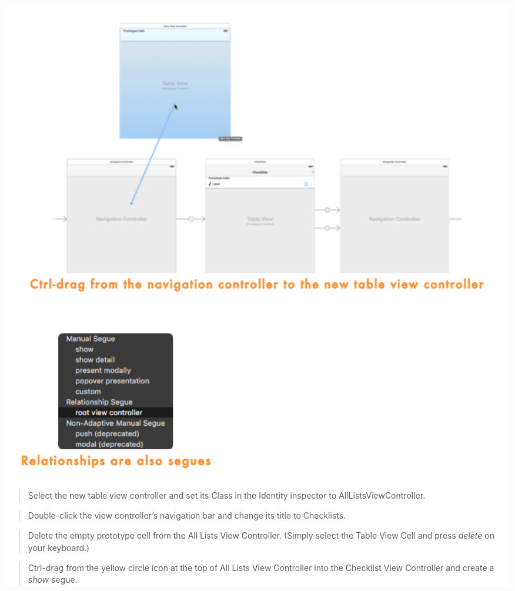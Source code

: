 ![7-3](/assets/images/The_iOS_Apprentice/Checklists/7-3.png)

![7-4](/assets/images/The_iOS_Apprentice/Checklists/7-4.png)

> Select the new table view controller and set its Class in the Identity inspector to AllListsViewController.

> Double-click the view controller’s navigation bar and change its title to Checklists.

> Delete the empty prototype cell from the All Lists View Controller. (Simply select the Table View Cell and press *delete* on your keyboard.)

> Ctrl-drag from the yellow circle icon at the top of All Lists View Controller into the Checklist View Controller and create a *show* segue.
